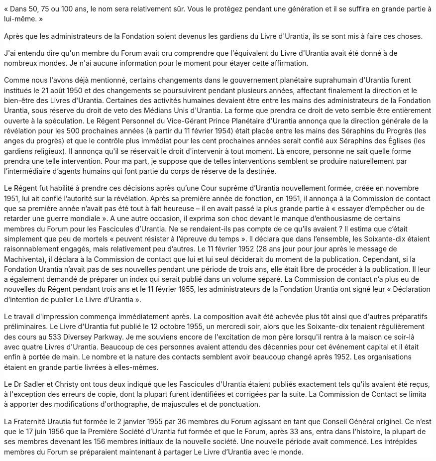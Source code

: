 « Dans 50, 75 ou 100 ans, le nom sera relativement sûr. Vous le protégez pendant une génération et il se suffira en grande partie à lui-même. » 

Après que les administrateurs de la Fondation soient devenus les gardiens du Livre d'Urantia, ils se sont mis à faire ces choses. 

J'ai entendu dire qu'un membre du Forum avait cru comprendre que l'équivalent du Livre d'Urantia avait été donné à de nombreux mondes. Je n'ai aucune information pour le moment pour étayer cette affirmation.

Comme nous l'avons déjà mentionné, certains changements dans le gouvernement planétaire suprahumain d'Urantia furent institués le 21 août 1950 et des changements se poursuivirent pendant plusieurs années, affectant finalement la direction et le bien-être des Livres d'Urantia. Certaines des activités humaines devaient être entre les mains des administrateurs de la Fondation Urantia, sous réserve du droit de veto des Médians Unis d'Urantia. La forme que prendra ce droit de veto semble être entièrement ouverte à la spéculation. Le Régent Personnel du Vice-Gérant Prince Planétaire d'Urantia annonça que la direction générale de la révélation pour les 500 prochaines années (à partir du 11 février 1954) était placée entre les mains des Séraphins du Progrès (les anges du progrès) et que le contrôle plus immédiat pour les cent prochaines années serait confié aux Séraphins des Églises (les gardiens religieux). Il annonça qu'il se réservait le droit d'intervenir à tout moment. Là encore, personne ne sait quelle forme prendra une telle intervention. Pour ma part, je suppose que de telles interventions semblent se produire naturellement par l’intermédiaire d’agents humains qui font partie du corps de réserve de la destinée. 

Le Régent fut habilité à prendre ces décisions après qu’une Cour suprême d’Urantia nouvellement formée, créée en novembre 1951, lui ait confié l’autorité sur la révélation. Après sa première année de fonction, en 1951, il annonça à la Commission de contact que sa première année n’avait pas été tout à fait heureuse – il en avait passé la plus grande partie à « essayer d’empêcher ou de retarder une guerre mondiale ». A une autre occasion, il exprima son choc devant le manque d’enthousiasme de certains membres du Forum pour les Fascicules d’Urantia. Ne se rendaient-ils pas compte de ce qu’ils avaient ? Il estima que c’était simplement que peu de mortels « peuvent résister à l’épreuve du temps ». Il déclara que dans l’ensemble, les Soixante-dix étaient raisonnablement engagés, mais relativement peu d’autres. Le 11 février 1952 (28 ans jour pour jour après le message de Machiventa), il déclara à la Commission de contact que lui et lui seul déciderait du moment de la publication. Cependant, si la Fondation Urantia n’avait pas de ses nouvelles pendant une période de trois ans, elle était libre de procéder à la publication. Il leur a également demandé de préparer un index qui serait publié dans un volume séparé. La Commission de contact n’a plus eu de nouvelles du Régent pendant trois ans et le 11 février 1955, les administrateurs de la Fondation Urantia ont signé leur « Déclaration d’intention de publier Le Livre d’Urantia ».

Le travail d'impression commença immédiatement après. La composition avait été achevée plus tôt ainsi que d'autres préparatifs préliminaires. Le Livre d'Urantia fut publié le 12 octobre 1955, un mercredi soir, alors que les Soixante-dix tenaient régulièrement des cours au 533 Diversey Parkway. Je me souviens encore de l'excitation de mon père lorsqu'il rentra à la maison ce soir-là avec quatre Livres d'Urantia. Beaucoup de ces personnes avaient attendu des décennies pour cet événement capital et il était enfin à portée de main. Le nombre et la nature des contacts semblent avoir beaucoup changé après 1952. Les organisations étaient en grande partie livrées à elles-mêmes. 

Le Dr Sadler et Christy ont tous deux indiqué que les Fascicules d'Urantia étaient publiés exactement tels qu'ils avaient été reçus, à l'exception des erreurs de copie, dont la plupart furent identifiées et corrigées par la suite. La Commission de Contact se limita à apporter des modifications d'orthographe, de majuscules et de ponctuation. 

La Fraternité Urautia fut formée le 2 janvier 1955 par 36 membres du Forum agissant en tant que Conseil Général originel. Ce n’est que le 17 juin 1956 que la Première Société d’Urantia fut formée et que le Forum, après 33 ans, entra dans l’histoire, la plupart de ses membres devenant les 156 membres initiaux de la nouvelle société. Une nouvelle période avait commencé. Les intrépides membres du Forum se préparaient maintenant à partager Le Livre d’Urantia avec le monde. 
